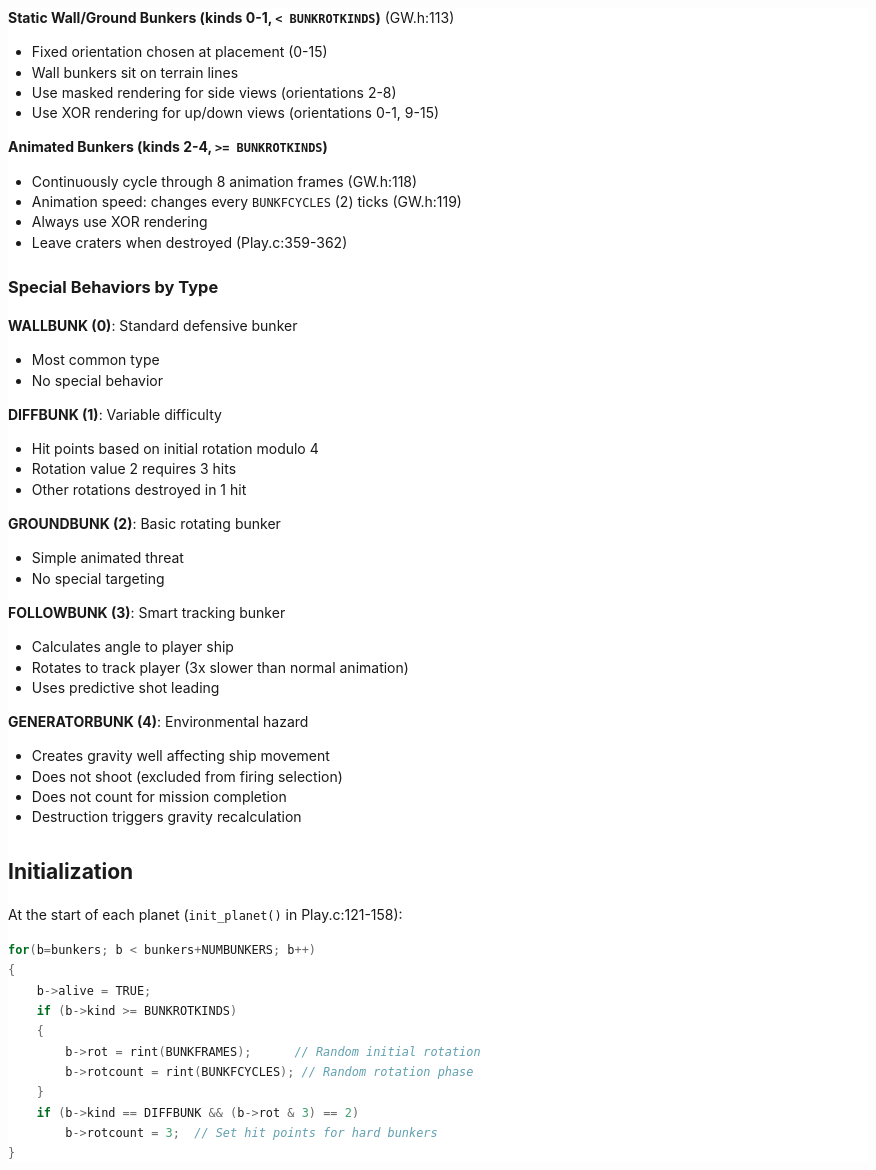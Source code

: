 **Static Wall/Ground Bunkers (kinds 0-1, `< BUNKROTKINDS`)** (GW.h:113)

- Fixed orientation chosen at placement (0-15)
- Wall bunkers sit on terrain lines
- Use masked rendering for side views (orientations 2-8)
- Use XOR rendering for up/down views (orientations 0-1, 9-15)

**Animated Bunkers (kinds 2-4, `>= BUNKROTKINDS`)**

- Continuously cycle through 8 animation frames (GW.h:118)
- Animation speed: changes every `BUNKFCYCLES` (2) ticks (GW.h:119)
- Always use XOR rendering
- Leave craters when destroyed (Play.c:359-362)

### Special Behaviors by Type

**WALLBUNK (0)**: Standard defensive bunker

- Most common type
- No special behavior

**DIFFBUNK (1)**: Variable difficulty

- Hit points based on initial rotation modulo 4
- Rotation value 2 requires 3 hits
- Other rotations destroyed in 1 hit

**GROUNDBUNK (2)**: Basic rotating bunker

- Simple animated threat
- No special targeting

**FOLLOWBUNK (3)**: Smart tracking bunker

- Calculates angle to player ship
- Rotates to track player (3x slower than normal animation)
- Uses predictive shot leading

**GENERATORBUNK (4)**: Environmental hazard

- Creates gravity well affecting ship movement
- Does not shoot (excluded from firing selection)
- Does not count for mission completion
- Destruction triggers gravity recalculation

## Initialization

At the start of each planet (`init_planet()` in Play.c:121-158):

```c
for(b=bunkers; b < bunkers+NUMBUNKERS; b++)
{
    b->alive = TRUE;
    if (b->kind >= BUNKROTKINDS)
    {
        b->rot = rint(BUNKFRAMES);      // Random initial rotation
        b->rotcount = rint(BUNKFCYCLES); // Random rotation phase
    }
    if (b->kind == DIFFBUNK && (b->rot & 3) == 2)
        b->rotcount = 3;  // Set hit points for hard bunkers
}
```
